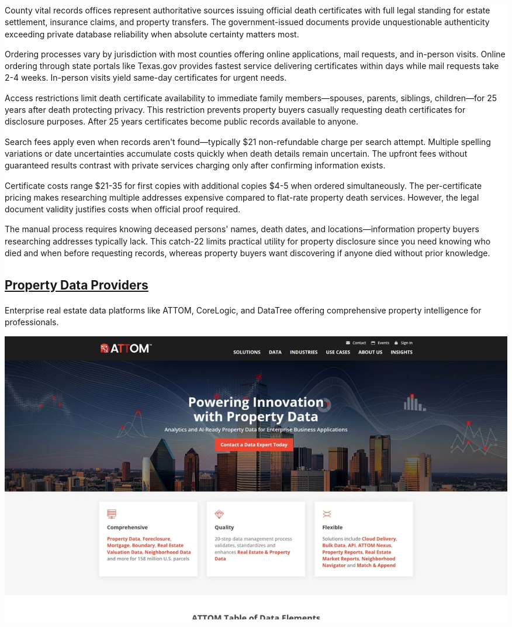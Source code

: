 
County vital records offices represent authoritative sources issuing official death certificates with full legal standing for estate settlement, insurance claims, and property transfers. The government-issued documents provide unquestionable authenticity exceeding private database reliability when absolute certainty matters most.

Ordering processes vary by jurisdiction with most counties offering online applications, mail requests, and in-person visits. Online ordering through state portals like Texas.gov provides fastest service delivering certificates within days while mail requests take 2-4 weeks. In-person visits yield same-day certificates for urgent needs.

Access restrictions limit death certificate availability to immediate family members—spouses, parents, siblings, children—for 25 years after death protecting privacy. This restriction prevents property buyers casually requesting death certificates for disclosure purposes. After 25 years certificates become public records available to anyone.

Search fees apply even when records aren't found—typically $21 non-refundable charge per search attempt. Multiple spelling variations or date uncertainties accumulate costs quickly when death details remain uncertain. The upfront fees without guaranteed results contrast with private services charging only after confirming information exists.

Certificate costs range $21-35 for first copies with additional copies $4-5 when ordered simultaneously. The per-certificate pricing makes researching multiple addresses expensive compared to flat-rate property death services. However, the legal document validity justifies costs when official proof required.

The manual process requires knowing deceased persons' names, death dates, and locations—information property buyers researching addresses typically lack. This catch-22 limits practical utility for property disclosure since you need knowing who died and when before requesting records, whereas property buyers want discovering if anyone died without prior knowledge.

## **[Property Data Providers](https://www.attomdata.com)**

Enterprise real estate data platforms like ATTOM, CoreLogic, and DataTree offering comprehensive property intelligence for professionals.

![Property Data Providers Screenshot](image/attomdata.webp)
